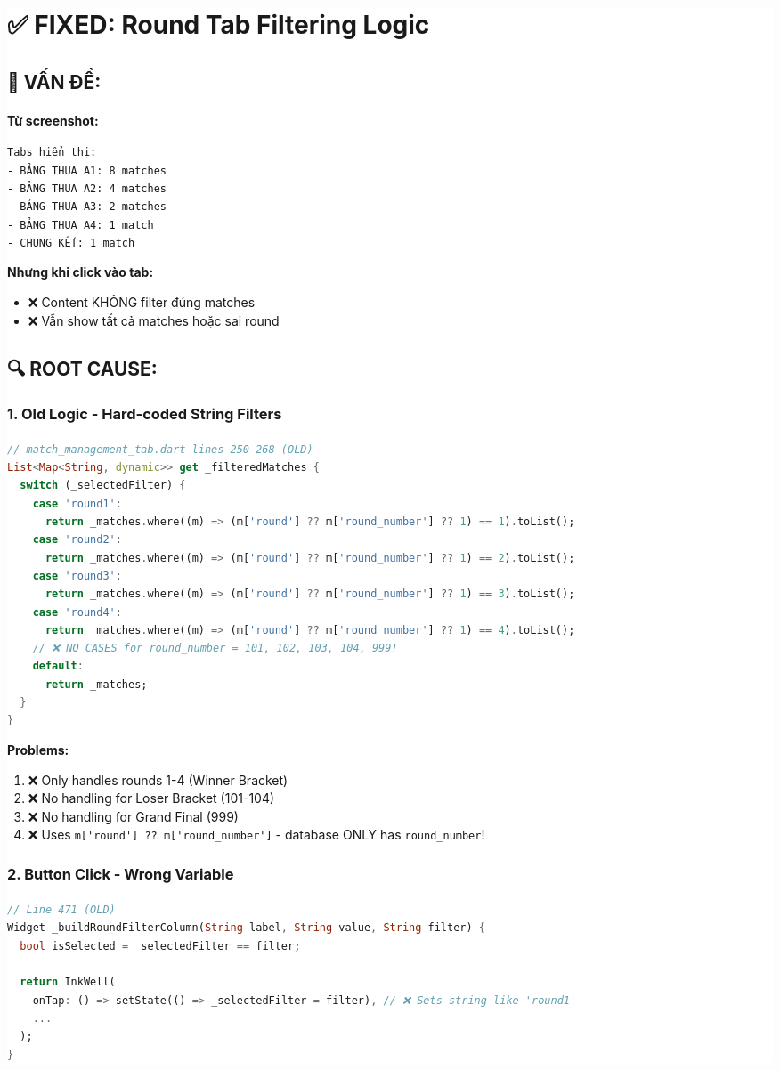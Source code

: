 # ✅ FIXED: Round Tab Filtering Logic

## 🐛 VẤN ĐỀ:

**Từ screenshot:**
```
Tabs hiển thị:
- BẢNG THUA A1: 8 matches
- BẢNG THUA A2: 4 matches  
- BẢNG THUA A3: 2 matches
- BẢNG THUA A4: 1 match
- CHUNG KẾT: 1 match
```

**Nhưng khi click vào tab:**
- ❌ Content KHÔNG filter đúng matches
- ❌ Vẫn show tất cả matches hoặc sai round

## 🔍 ROOT CAUSE:

### 1. Old Logic - Hard-coded String Filters
```dart
// match_management_tab.dart lines 250-268 (OLD)
List<Map<String, dynamic>> get _filteredMatches {
  switch (_selectedFilter) {
    case 'round1':
      return _matches.where((m) => (m['round'] ?? m['round_number'] ?? 1) == 1).toList();
    case 'round2':
      return _matches.where((m) => (m['round'] ?? m['round_number'] ?? 1) == 2).toList();
    case 'round3':
      return _matches.where((m) => (m['round'] ?? m['round_number'] ?? 1) == 3).toList();
    case 'round4':
      return _matches.where((m) => (m['round'] ?? m['round_number'] ?? 1) == 4).toList();
    // ❌ NO CASES for round_number = 101, 102, 103, 104, 999!
    default:
      return _matches;
  }
}
```

**Problems:**
1. ❌ Only handles rounds 1-4 (Winner Bracket)
2. ❌ No handling for Loser Bracket (101-104)
3. ❌ No handling for Grand Final (999)
4. ❌ Uses `m['round'] ?? m['round_number']` - database ONLY has `round_number`!

### 2. Button Click - Wrong Variable
```dart
// Line 471 (OLD)
Widget _buildRoundFilterColumn(String label, String value, String filter) {
  bool isSelected = _selectedFilter == filter;
  
  return InkWell(
    onTap: () => setState(() => _selectedFilter = filter), // ❌ Sets string like 'round1'
    ...
  );
}
```
